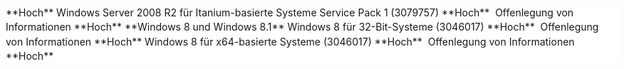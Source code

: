 </td>
<td style="border:1px solid black;" colspan="2">
**Hoch**

</td>
</tr>
<tr>
<td style="border:1px solid black;">
Windows Server 2008 R2 für Itanium-basierte Systeme Service Pack 1  
(3079757)

</td>
<td style="border:1px solid black;">
**Hoch**   
Offenlegung von Informationen

</td>
<td style="border:1px solid black;" colspan="2">
**Hoch**

</td>
</tr>
<tr>
<td style="border:1px solid black;" colspan="4">
**Windows 8 und Windows 8.1**

</td>
</tr>
<tr>
<td style="border:1px solid black;">
Windows 8 für 32-Bit-Systeme  
(3046017)

</td>
<td style="border:1px solid black;">
**Hoch**   
Offenlegung von Informationen

</td>
<td style="border:1px solid black;" colspan="2">
**Hoch**

</td>
</tr>
<tr>
<td style="border:1px solid black;">
Windows 8 für x64-basierte Systeme  
(3046017)

</td>
<td style="border:1px solid black;">
**Hoch**   
Offenlegung von Informationen

</td>
<td style="border:1px solid black;" colspan="2">
**Hoch**

